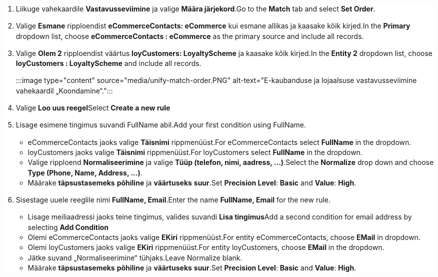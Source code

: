 1. <span data-ttu-id="14c0e-170">Liikuge vahekaardile **Vastavusseviimine** ja valige **Määra järjekord**.</span><span class="sxs-lookup"><span data-stu-id="14c0e-170">Go to the **Match** tab and select **Set Order**.</span></span>

1. <span data-ttu-id="14c0e-171">Valige **Esmane** ripploendist **eCommerceContacts: eCommerce** kui esmane allikas ja kaasake kõik kirjed.</span><span class="sxs-lookup"><span data-stu-id="14c0e-171">In the **Primary** dropdown list, choose **eCommerceContacts : eCommerce** as the primary source and include all records.</span></span>

1. <span data-ttu-id="14c0e-172">Valige **Olem 2** ripploendist väärtus **loyCustomers: LoyaltyScheme** ja kaasake kõik kirjed.</span><span class="sxs-lookup"><span data-stu-id="14c0e-172">In the **Entity 2** dropdown list, choose **loyCustomers : LoyaltyScheme** and include all records.</span></span>

   :::image type="content" source="media/unify-match-order.PNG" alt-text="E-kaubanduse ja lojaalsuse vastavusseviimine vahekaardil „Koondamine“.":::

1. <span data-ttu-id="14c0e-174">Valige **Loo uus reegel**</span><span class="sxs-lookup"><span data-stu-id="14c0e-174">Select **Create a new rule**</span></span>

1. <span data-ttu-id="14c0e-175">Lisage esimene tingimus suvandi FullName abil.</span><span class="sxs-lookup"><span data-stu-id="14c0e-175">Add your first condition using FullName.</span></span>

   * <span data-ttu-id="14c0e-176">eCommerceContacts jaoks valige **Täisnimi** rippmenüüst.</span><span class="sxs-lookup"><span data-stu-id="14c0e-176">For eCommerceContacts select **FullName** in the dropdown.</span></span>
   * <span data-ttu-id="14c0e-177">loyCustomers jaoks valige **Täisnimi** rippmenüüst.</span><span class="sxs-lookup"><span data-stu-id="14c0e-177">For loyCustomers select **FullName** in the dropdown.</span></span>
   * <span data-ttu-id="14c0e-178">Valige ripploend **Normaliseerimine** ja valige **Tüüp (telefon, nimi, aadress, ...)**.</span><span class="sxs-lookup"><span data-stu-id="14c0e-178">Select the **Normalize** drop down and choose **Type (Phone, Name, Address, ...)**.</span></span>
   * <span data-ttu-id="14c0e-179">Määrake **täpsustasemeks** **põhiline** ja **väärtuseks** **suur**.</span><span class="sxs-lookup"><span data-stu-id="14c0e-179">Set **Precision Level**: **Basic** and **Value**: **High**.</span></span>

1. <span data-ttu-id="14c0e-180">Sisestage uuele reeglile nimi **FullName, Email**.</span><span class="sxs-lookup"><span data-stu-id="14c0e-180">Enter the name **FullName, Email** for the new rule.</span></span>

   * <span data-ttu-id="14c0e-181">Lisage meiliaadressi jaoks teine tingimus, valides suvandi **Lisa tingimus**</span><span class="sxs-lookup"><span data-stu-id="14c0e-181">Add a second condition for email address by selecting **Add Condition**</span></span>
   * <span data-ttu-id="14c0e-182">Olemi eCommerceContacts jaoks valige **EKiri** rippmenüüst.</span><span class="sxs-lookup"><span data-stu-id="14c0e-182">For entity eCommerceContacts, choose **EMail** in dropdown.</span></span>
   * <span data-ttu-id="14c0e-183">Olemi loyCustomers jaoks valige **EKiri** rippmenüüst.</span><span class="sxs-lookup"><span data-stu-id="14c0e-183">For entity loyCustomers, choose **EMail** in the dropdown.</span></span> 
   * <span data-ttu-id="14c0e-184">Jätke suvand „Normaliseerimine“ tühjaks.</span><span class="sxs-lookup"><span data-stu-id="14c0e-184">Leave Normalize blank.</span></span> 
   * <span data-ttu-id="14c0e-185">Määrake **täpsustasemeks** **põhiline** ja **väärtuseks** **suur**.</span><span class="sxs-lookup"><span data-stu-id="14c0e-185">Set **Precision Level**: **Basic** and **Value**: **High**.</span></span>
